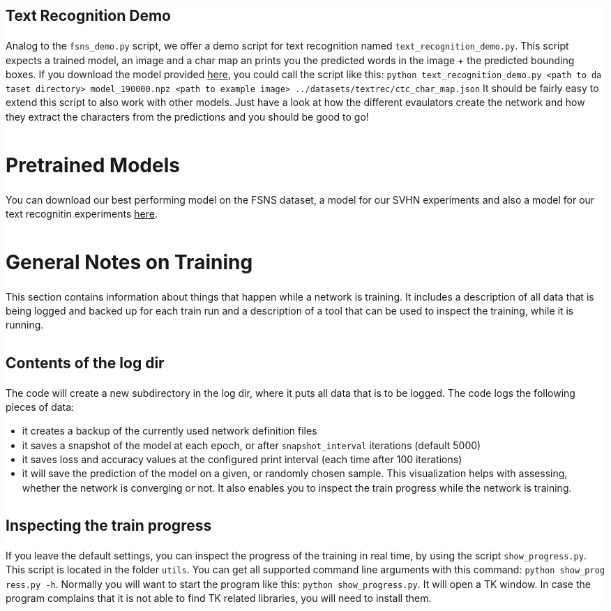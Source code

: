 ## Text Recognition Demo

Analog to the `fsns_demo.py` script, we offer a demo script for text recognition named `text_recognition_demo.py`.
This script expects a trained model, an image and a char map an prints you the predicted words in the
image + the predicted bounding boxes.
If you download the model provided [here](https://bartzi.de/research/see), you could call the script like this:
`python text_recognition_demo.py <path to dataset directory> model_190000.npz <path to example image> ../datasets/textrec/ctc_char_map.json`
It should be fairly easy to extend this script to also work with other models. Just have a look at how the different evaulators create the network
and how they extract the characters from the predictions and you should be good to go!

# Pretrained Models

You can download our best performing model on the FSNS dataset, a model
for our SVHN experiments and also a model for our text recognitin experiments [here](https://bartzi.de/research/see).


# General Notes on Training

This section contains information about things that happen while a network is training.
It includes a description of all data that is being logged and backed up for each train run
and a description of a tool that can be used to inspect the training, while
it is running.

## Contents of the log dir

The code will create a new subdirectory in the log dir, where it puts all
data that is to be logged. The code logs the following pieces of data:
- it creates a backup of the currently used network definition files
- it saves a snapshot of the model at each epoch, or after `snapshot_interval` iterations (default 5000)
- it saves loss and accuracy values at the configured print interval (each time after 100 iterations)
- it will save the prediction of the model on a given, or randomly chosen sample. This visualization
helps with assessing, whether the network is converging or not. It also enables you to inspect the train progress
while the network is training.

## Inspecting the train progress

If you leave the default settings, you can inspect the progress of the
training in real time, by using the script `show_progress.py`. This script
is located in the folder `utils`. You can get all supported command line arguments
with this command: `python show_progress.py -h`. Normally you will want to start
the program like this: `python show_progress.py`. It will open a TK window.
In case the program complains that it is not able to find TK related libraries,
you will need to install them.
